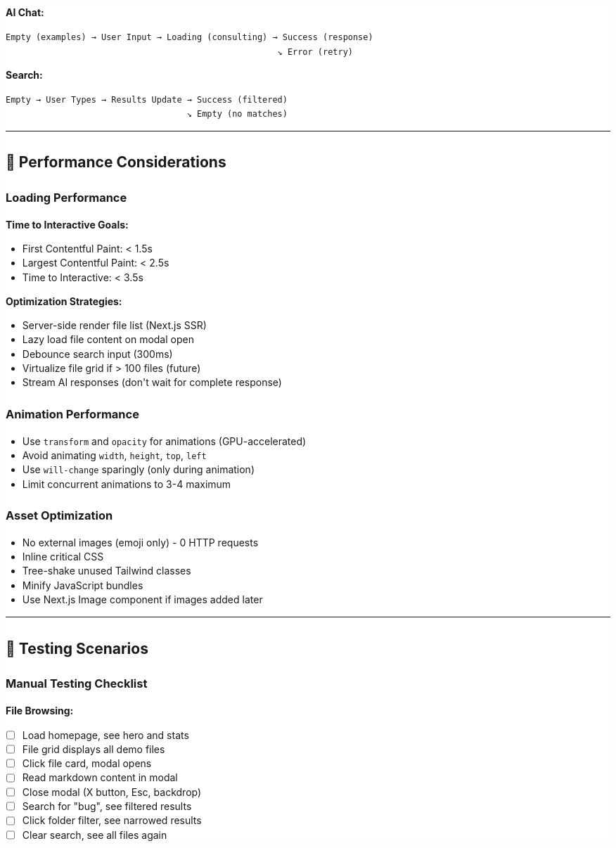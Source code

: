 **AI Chat:**
```
Empty (examples) → User Input → Loading (consulting) → Success (response)
                                                      ↘ Error (retry)
```

**Search:**
```
Empty → User Types → Results Update → Success (filtered)
                                    ↘ Empty (no matches)
```

---

## 🚀 Performance Considerations

### Loading Performance

**Time to Interactive Goals:**
- First Contentful Paint: < 1.5s
- Largest Contentful Paint: < 2.5s
- Time to Interactive: < 3.5s

**Optimization Strategies:**
- Server-side render file list (Next.js SSR)
- Lazy load file content on modal open
- Debounce search input (300ms)
- Virtualize file grid if > 100 files (future)
- Stream AI responses (don't wait for complete response)

### Animation Performance

- Use `transform` and `opacity` for animations (GPU-accelerated)
- Avoid animating `width`, `height`, `top`, `left`
- Use `will-change` sparingly (only during animation)
- Limit concurrent animations to 3-4 maximum

### Asset Optimization

- No external images (emoji only) - 0 HTTP requests
- Inline critical CSS
- Tree-shake unused Tailwind classes
- Minify JavaScript bundles
- Use Next.js Image component if images added later

---

## 🧪 Testing Scenarios

### Manual Testing Checklist

**File Browsing:**
- [ ] Load homepage, see hero and stats
- [ ] File grid displays all demo files
- [ ] Click file card, modal opens
- [ ] Read markdown content in modal
- [ ] Close modal (X button, Esc, backdrop)
- [ ] Search for "bug", see filtered results
- [ ] Click folder filter, see narrowed results
- [ ] Clear search, see all files again
